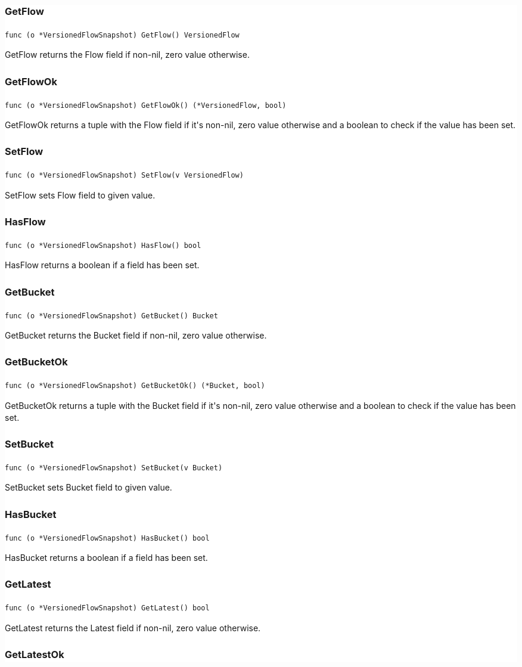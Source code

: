 ### GetFlow

`func (o *VersionedFlowSnapshot) GetFlow() VersionedFlow`

GetFlow returns the Flow field if non-nil, zero value otherwise.

### GetFlowOk

`func (o *VersionedFlowSnapshot) GetFlowOk() (*VersionedFlow, bool)`

GetFlowOk returns a tuple with the Flow field if it's non-nil, zero value otherwise
and a boolean to check if the value has been set.

### SetFlow

`func (o *VersionedFlowSnapshot) SetFlow(v VersionedFlow)`

SetFlow sets Flow field to given value.

### HasFlow

`func (o *VersionedFlowSnapshot) HasFlow() bool`

HasFlow returns a boolean if a field has been set.

### GetBucket

`func (o *VersionedFlowSnapshot) GetBucket() Bucket`

GetBucket returns the Bucket field if non-nil, zero value otherwise.

### GetBucketOk

`func (o *VersionedFlowSnapshot) GetBucketOk() (*Bucket, bool)`

GetBucketOk returns a tuple with the Bucket field if it's non-nil, zero value otherwise
and a boolean to check if the value has been set.

### SetBucket

`func (o *VersionedFlowSnapshot) SetBucket(v Bucket)`

SetBucket sets Bucket field to given value.

### HasBucket

`func (o *VersionedFlowSnapshot) HasBucket() bool`

HasBucket returns a boolean if a field has been set.

### GetLatest

`func (o *VersionedFlowSnapshot) GetLatest() bool`

GetLatest returns the Latest field if non-nil, zero value otherwise.

### GetLatestOk
